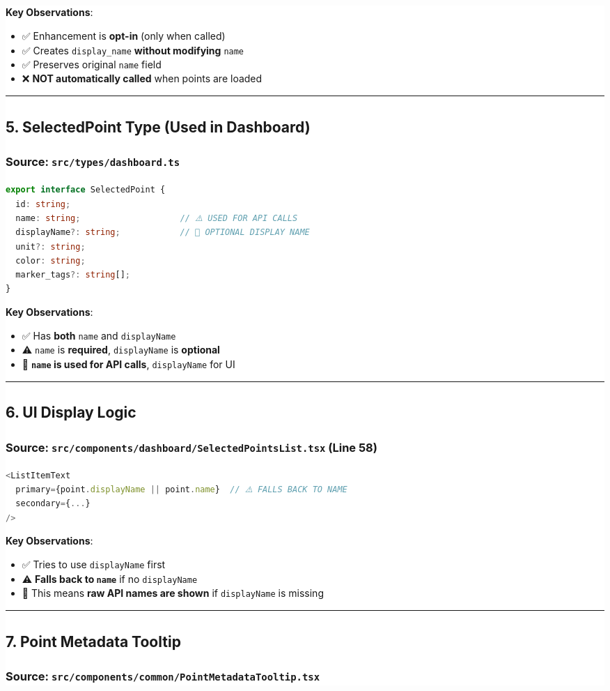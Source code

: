 **Key Observations**:
- ✅ Enhancement is **opt-in** (only when called)
- ✅ Creates `display_name` **without modifying** `name`
- ✅ Preserves original `name` field
- ❌ **NOT automatically called** when points are loaded

---

## 5. SelectedPoint Type (Used in Dashboard)

### Source: `src/types/dashboard.ts`

```typescript
export interface SelectedPoint {
  id: string;
  name: string;                    // ⚠️ USED FOR API CALLS
  displayName?: string;            // 📍 OPTIONAL DISPLAY NAME
  unit?: string;
  color: string;
  marker_tags?: string[];
}
```

**Key Observations**:
- ✅ Has **both** `name` and `displayName`
- ⚠️ `name` is **required**, `displayName` is **optional**
- 📌 **`name` is used for API calls**, `displayName` for UI

---

## 6. UI Display Logic

### Source: `src/components/dashboard/SelectedPointsList.tsx` (Line 58)

```typescript
<ListItemText
  primary={point.displayName || point.name}  // ⚠️ FALLS BACK TO NAME
  secondary={...}
/>
```

**Key Observations**:
- ✅ Tries to use `displayName` first
- ⚠️ **Falls back to `name`** if no `displayName`
- 📌 This means **raw API names are shown** if `displayName` is missing

---

## 7. Point Metadata Tooltip

### Source: `src/components/common/PointMetadataTooltip.tsx`
